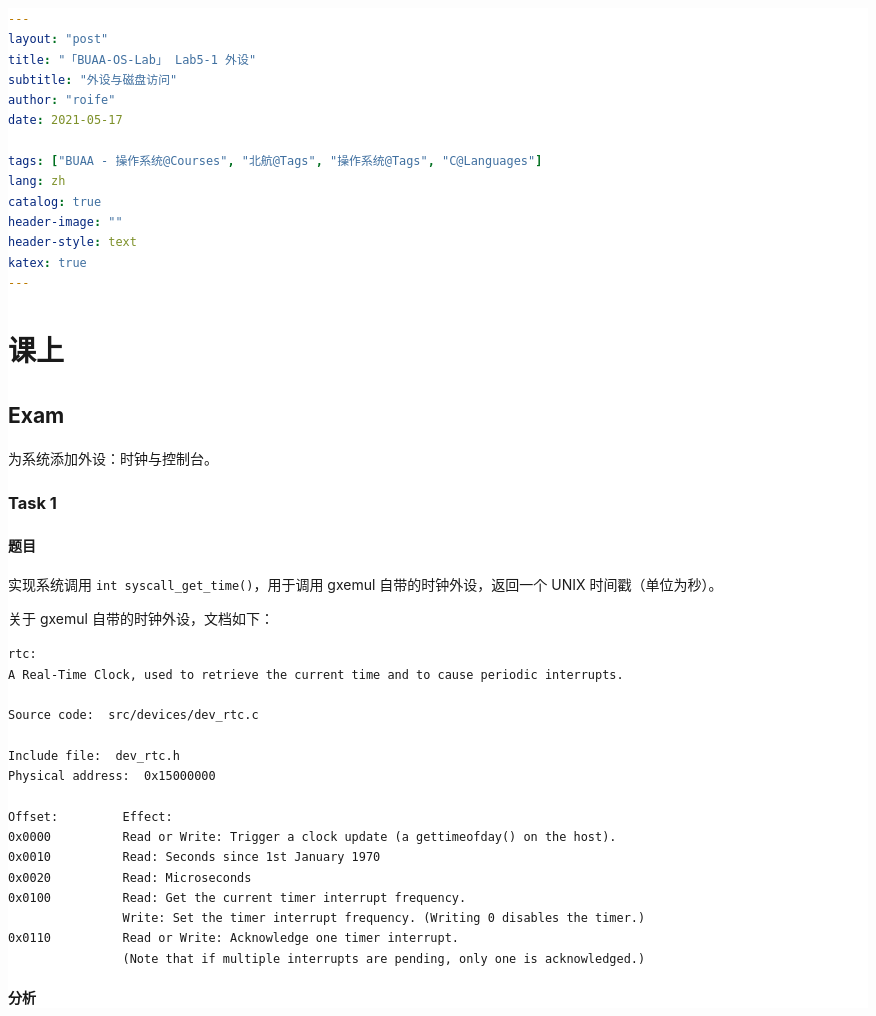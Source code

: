 ```yaml
---
layout: "post"
title: "「BUAA-OS-Lab」 Lab5-1 外设"
subtitle: "外设与磁盘访问"
author: "roife"
date: 2021-05-17

tags: ["BUAA - 操作系统@Courses", "北航@Tags", "操作系统@Tags", "C@Languages"]
lang: zh
catalog: true
header-image: ""
header-style: text
katex: true
---
```


# 课上

## Exam

为系统添加外设：时钟与控制台。

### Task 1

#### 题目

实现系统调用 `int syscall_get_time()`，用于调用 gxemul 自带的时钟外设，返回一个 UNIX 时间戳（单位为秒）。

关于 gxemul 自带的时钟外设，文档如下：

```
rtc:
A Real-Time Clock, used to retrieve the current time and to cause periodic interrupts.

Source code:  src/devices/dev_rtc.c

Include file:  dev_rtc.h
Physical address:  0x15000000

Offset:     	Effect:
0x0000	        Read or Write: Trigger a clock update (a gettimeofday() on the host).
0x0010	        Read: Seconds since 1st January 1970
0x0020	        Read: Microseconds
0x0100	        Read: Get the current timer interrupt frequency.
                Write: Set the timer interrupt frequency. (Writing 0 disables the timer.)
0x0110	        Read or Write: Acknowledge one timer interrupt.
                (Note that if multiple interrupts are pending, only one is acknowledged.)
```

#### 分析
